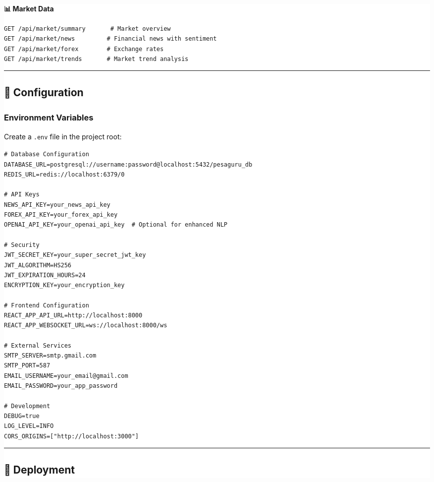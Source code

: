 #### 📊 **Market Data**
```http
GET /api/market/summary       # Market overview
GET /api/market/news         # Financial news with sentiment
GET /api/market/forex        # Exchange rates
GET /api/market/trends       # Market trend analysis
```

---

## 🔧 **Configuration**

### **Environment Variables**
Create a `.env` file in the project root:

```env
# Database Configuration
DATABASE_URL=postgresql://username:password@localhost:5432/pesaguru_db
REDIS_URL=redis://localhost:6379/0

# API Keys
NEWS_API_KEY=your_news_api_key
FOREX_API_KEY=your_forex_api_key
OPENAI_API_KEY=your_openai_api_key  # Optional for enhanced NLP

# Security
JWT_SECRET_KEY=your_super_secret_jwt_key
JWT_ALGORITHM=HS256
JWT_EXPIRATION_HOURS=24
ENCRYPTION_KEY=your_encryption_key

# Frontend Configuration
REACT_APP_API_URL=http://localhost:8000
REACT_APP_WEBSOCKET_URL=ws://localhost:8000/ws

# External Services
SMTP_SERVER=smtp.gmail.com
SMTP_PORT=587
EMAIL_USERNAME=your_email@gmail.com
EMAIL_PASSWORD=your_app_password

# Development
DEBUG=true
LOG_LEVEL=INFO
CORS_ORIGINS=["http://localhost:3000"]
```

---

## 🚀 **Deployment**
